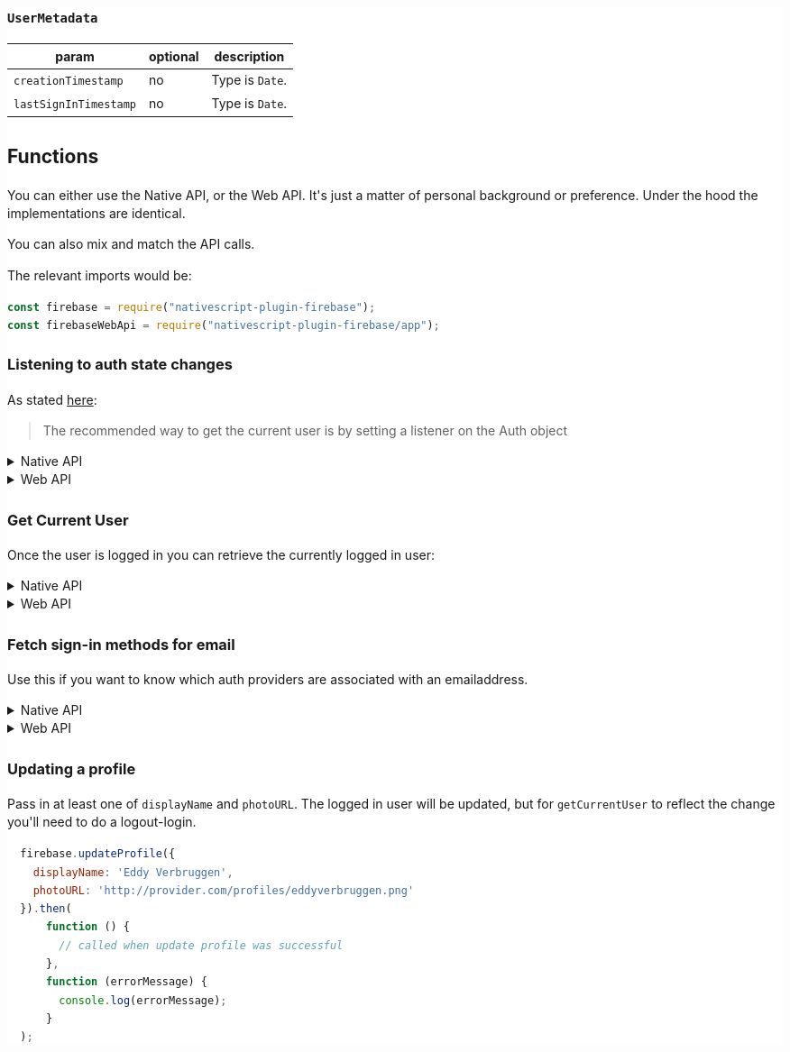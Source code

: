 ### `UserMetadata`

|param|optional|description
|---|---|---
|`creationTimestamp`|no|Type is `Date`.
|`lastSignInTimestamp`|no|Type is `Date`.

## Functions
You can either use the Native API, or the Web API. It's just a matter of personal background or preference. Under the hood the implementations are identical.

You can also mix and match the API calls.

The relevant imports would be:

```typescript
const firebase = require("nativescript-plugin-firebase");
const firebaseWebApi = require("nativescript-plugin-firebase/app");
```

### Listening to auth state changes
As stated [here](https://firebase.google.com/docs/auth/ios/manage-users#get_the_currently_signed-in_user):

> The recommended way to get the current user is by setting a listener on the Auth object
<details><summary>Native API</summary></details>

<details><summary>Web API</summary></details>

### Get Current User
Once the user is logged in you can retrieve the currently logged in user:

<details><summary>Native API</summary></details>

<details><summary>Web API</summary></details>

### Fetch sign-in methods for email
Use this if you want to know which auth providers are associated with an emailaddress.

<details><summary>Native API</summary></details>

<details><summary>Web API</summary></details>

### Updating a profile
Pass in at least one of `displayName` and `photoURL`.
The logged in user will be updated, but for `getCurrentUser` to reflect the change you'll need to do a logout-login.

```js
  firebase.updateProfile({
    displayName: 'Eddy Verbruggen',
    photoURL: 'http://provider.com/profiles/eddyverbruggen.png'
  }).then(
      function () {
        // called when update profile was successful
      },
      function (errorMessage) {
        console.log(errorMessage);
      }
  );
```
